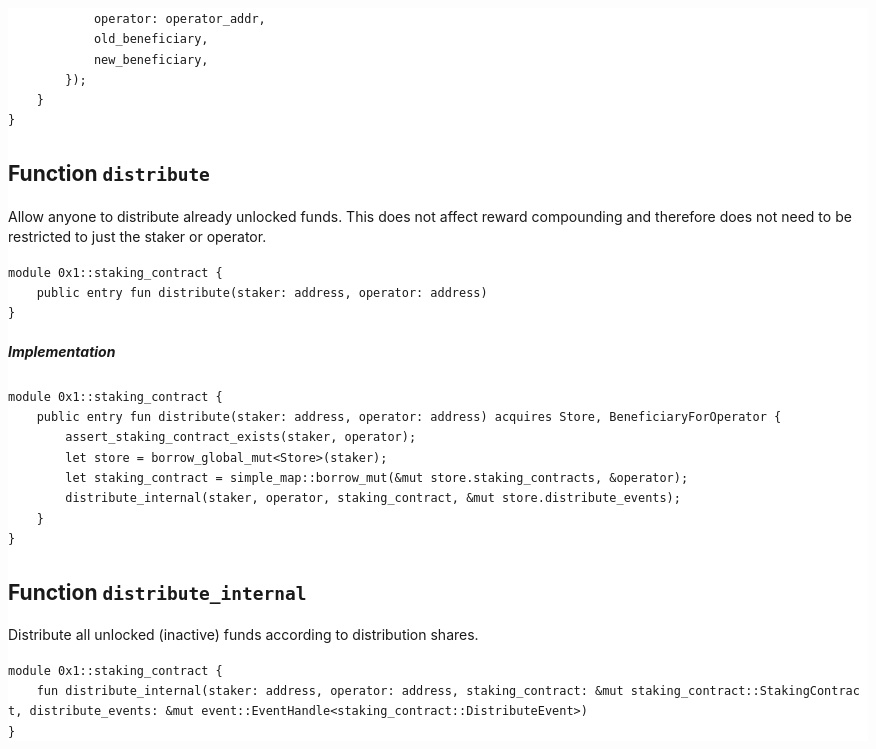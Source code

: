 ```move
            operator: operator_addr,
            old_beneficiary,
            new_beneficiary,
        });
    }
}
```


<a id="0x1_staking_contract_distribute"></a>

## Function `distribute`

Allow anyone to distribute already unlocked funds. This does not affect reward compounding and therefore does
not need to be restricted to just the staker or operator.


```move
module 0x1::staking_contract {
    public entry fun distribute(staker: address, operator: address)
}
```


##### Implementation


```move
module 0x1::staking_contract {
    public entry fun distribute(staker: address, operator: address) acquires Store, BeneficiaryForOperator {
        assert_staking_contract_exists(staker, operator);
        let store = borrow_global_mut<Store>(staker);
        let staking_contract = simple_map::borrow_mut(&mut store.staking_contracts, &operator);
        distribute_internal(staker, operator, staking_contract, &mut store.distribute_events);
    }
}
```


<a id="0x1_staking_contract_distribute_internal"></a>

## Function `distribute_internal`

Distribute all unlocked (inactive) funds according to distribution shares.


```move
module 0x1::staking_contract {
    fun distribute_internal(staker: address, operator: address, staking_contract: &mut staking_contract::StakingContract, distribute_events: &mut event::EventHandle<staking_contract::DistributeEvent>)
}
```

